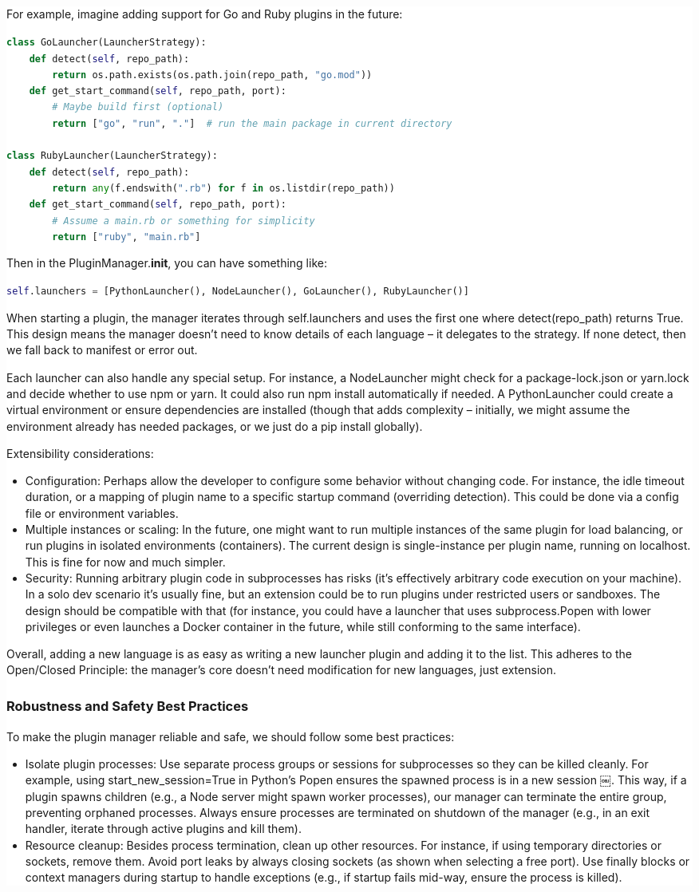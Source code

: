 For example, imagine adding support for Go and Ruby plugins in the future:

```python
class GoLauncher(LauncherStrategy):
    def detect(self, repo_path):
        return os.path.exists(os.path.join(repo_path, "go.mod"))
    def get_start_command(self, repo_path, port):
        # Maybe build first (optional)
        return ["go", "run", "."]  # run the main package in current directory

class RubyLauncher(LauncherStrategy):
    def detect(self, repo_path):
        return any(f.endswith(".rb") for f in os.listdir(repo_path))
    def get_start_command(self, repo_path, port):
        # Assume a main.rb or something for simplicity
        return ["ruby", "main.rb"]
```

Then in the PluginManager.__init__, you can have something like:

```python
self.launchers = [PythonLauncher(), NodeLauncher(), GoLauncher(), RubyLauncher()]
```


When starting a plugin, the manager iterates through self.launchers and uses the first one where detect(repo_path) returns True. This design means the manager doesn’t need to know details of each language – it delegates to the strategy. If none detect, then we fall back to manifest or error out.

Each launcher can also handle any special setup. For instance, a NodeLauncher might check for a package-lock.json or yarn.lock and decide whether to use npm or yarn. It could also run npm install automatically if needed. A PythonLauncher could create a virtual environment or ensure dependencies are installed (though that adds complexity – initially, we might assume the environment already has needed packages, or we just do a pip install globally).

Extensibility considerations:
* Configuration: Perhaps allow the developer to configure some behavior without changing code. For instance, the idle timeout duration, or a mapping of plugin name to a specific startup command (overriding detection). This could be done via a config file or environment variables.
* Multiple instances or scaling: In the future, one might want to run multiple instances of the same plugin for load balancing, or run plugins in isolated environments (containers). The current design is single-instance per plugin name, running on localhost. This is fine for now and much simpler.
* Security: Running arbitrary plugin code in subprocesses has risks (it’s effectively arbitrary code execution on your machine). In a solo dev scenario it’s usually fine, but an extension could be to run plugins under restricted users or sandboxes. The design should be compatible with that (for instance, you could have a launcher that uses subprocess.Popen with lower privileges or even launches a Docker container in the future, while still conforming to the same interface).

Overall, adding a new language is as easy as writing a new launcher plugin and adding it to the list. This adheres to the Open/Closed Principle: the manager’s core doesn’t need modification for new languages, just extension.

### Robustness and Safety Best Practices

To make the plugin manager reliable and safe, we should follow some best practices:
* Isolate plugin processes: Use separate process groups or sessions for subprocesses so they can be killed cleanly. For example, using start_new_session=True in Python’s Popen ensures the spawned process is in a new session ￼. This way, if a plugin spawns children (e.g., a Node server might spawn worker processes), our manager can terminate the entire group, preventing orphaned processes. Always ensure processes are terminated on shutdown of the manager (e.g., in an exit handler, iterate through active plugins and kill them).
* Resource cleanup: Besides process termination, clean up other resources. For instance, if using temporary directories or sockets, remove them. Avoid port leaks by always closing sockets (as shown when selecting a free port). Use finally blocks or context managers during startup to handle exceptions (e.g., if startup fails mid-way, ensure the process is killed).